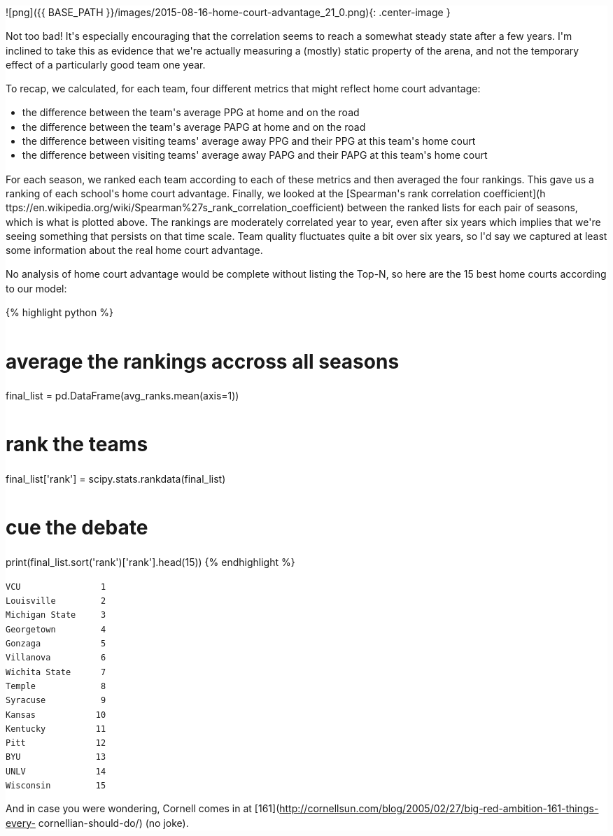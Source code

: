  
![png]({{ BASE_PATH }}/images/2015-08-16-home-court-advantage_21_0.png){: .center-image }

 
Not too bad! It's especially encouraging that the correlation seems to reach a
somewhat steady state after a few years. I'm inclined to take this as evidence
that we're actually measuring a (mostly) static property of the arena, and not
the temporary effect of a particularly good team one year.

To recap, we calculated, for each team, four different metrics that might
reflect home court advantage:

- the difference between the team's average PPG at home and on the road
- the difference between the team's average PAPG at home and on the road
- the difference between visiting teams' average away PPG and their PPG at this
team's home court
- the difference between visiting teams' average away PAPG and their PAPG at
this team's home court

For each season, we ranked each team according to each of these metrics and then
averaged the four rankings. This gave us a ranking of each school's home court
advantage. Finally, we looked at the [Spearman's rank correlation coefficient](h
ttps://en.wikipedia.org/wiki/Spearman%27s_rank_correlation_coefficient) between
the ranked lists for each pair of seasons, which is what is plotted above. The
rankings are moderately correlated year to year, even after six years which
implies that we're seeing something that persists on that time scale. Team
quality fluctuates quite a bit over six years, so I'd say we captured at least
some information about the real home court advantage.

No analysis of home court advantage would be complete without listing the Top-N,
so here are the 15 best home courts according to our model: 


{% highlight python %}
# average the rankings accross all seasons
final_list = pd.DataFrame(avg_ranks.mean(axis=1))

# rank the teams 
final_list['rank'] = scipy.stats.rankdata(final_list)

# cue the debate
print(final_list.sort('rank')['rank'].head(15))
{% endhighlight %}

    VCU                1
    Louisville         2
    Michigan State     3
    Georgetown         4
    Gonzaga            5
    Villanova          6
    Wichita State      7
    Temple             8
    Syracuse           9
    Kansas            10
    Kentucky          11
    Pitt              12
    BYU               13
    UNLV              14
    Wisconsin         15

 
And in case you were wondering, Cornell comes in at
[161](http://cornellsun.com/blog/2005/02/27/big-red-ambition-161-things-every-
cornellian-should-do/) (no joke). 
